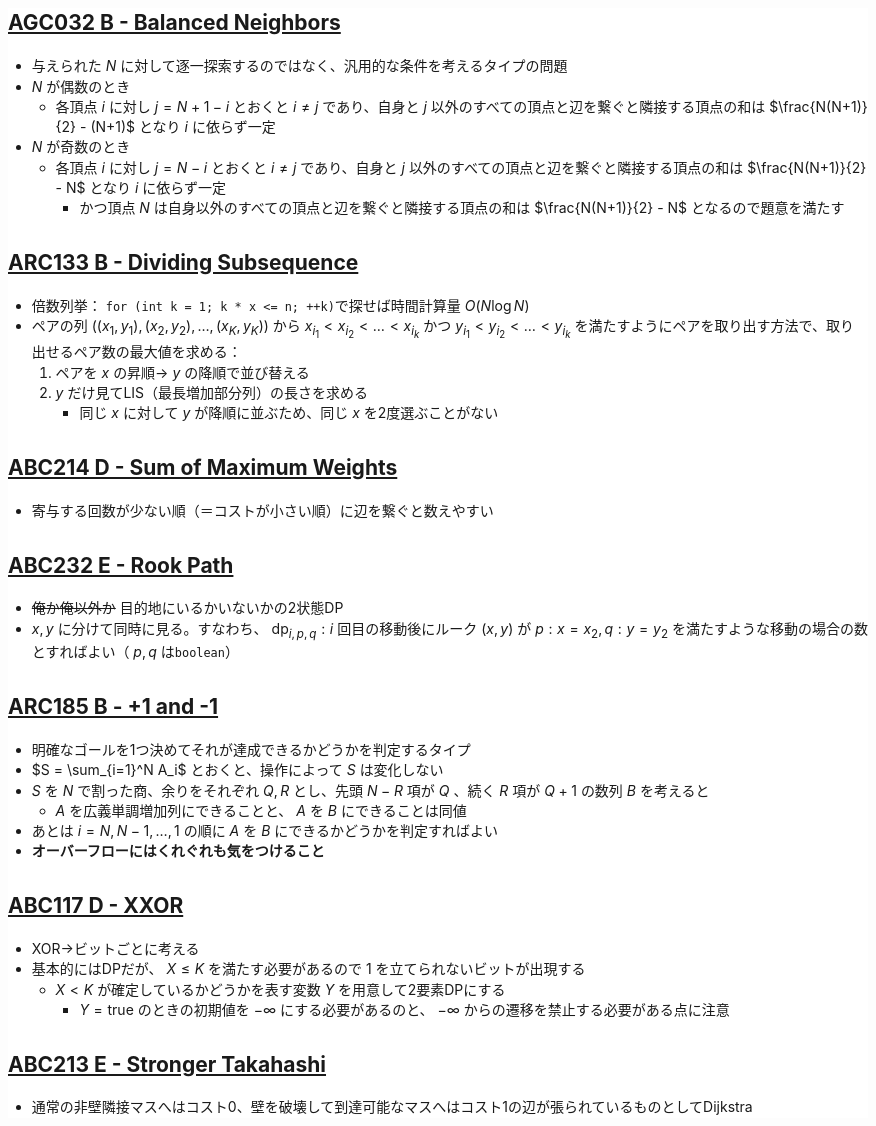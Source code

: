 ## [AGC032 B - Balanced Neighbors](https://atcoder.jp/contests/agc032/tasks/agc032_b)
- 与えられた $N$ に対して逐一探索するのではなく、汎用的な条件を考えるタイプの問題
- $N$ が偶数のとき
  - 各頂点 $i$ に対し $j = N + 1 - i$ とおくと $i \neq j$ であり、自身と $j$ 以外のすべての頂点と辺を繋ぐと隣接する頂点の和は $\frac{N(N+1)}{2} - (N+1)$ となり $i$ に依らず一定
- $N$ が奇数のとき
  - 各頂点 $i$ に対し $j = N - i$ とおくと $i \neq j$ であり、自身と $j$ 以外のすべての頂点と辺を繋ぐと隣接する頂点の和は $\frac{N(N+1)}{2} - N$ となり $i$ に依らず一定
    - かつ頂点 $N$ は自身以外のすべての頂点と辺を繋ぐと隣接する頂点の和は $\frac{N(N+1)}{2} - N$ となるので題意を満たす

## [ARC133 B - Dividing Subsequence](https://atcoder.jp/contests/arc133/tasks/arc133_b)
- 倍数列挙： `for (int k = 1; k * x <= n; ++k)`で探せば時間計算量 $O(N \log N)$
- ペアの列 $((x_1, y_1), (x_2, y_2), \dots, (x_K, y_K))$ から $x_{i_1} < x_{i_2} < \dots < x_{i_k}$ かつ $y_{i_1} < y_{i_2} < \dots < y_{i_k}$ を満たすようにペアを取り出す方法で、取り出せるペア数の最大値を求める：
    1. ペアを $x$ の昇順→ $y$ の降順で並び替える
    2. $y$ だけ見てLIS（最長増加部分列）の長さを求める
        - 同じ $x$ に対して $y$ が降順に並ぶため、同じ $x$ を2度選ぶことがない

## [ABC214 D - Sum of Maximum Weights](https://atcoder.jp/contests/abc214/tasks/abc214_d)
- 寄与する回数が少ない順（＝コストが小さい順）に辺を繋ぐと数えやすい

## [ABC232 E - Rook Path](https://atcoder.jp/contests/abc232/tasks/abc232_e)
- ~~俺か俺以外か~~ 目的地にいるかいないかの2状態DP
- $x, y$ に分けて同時に見る。すなわち、 $\mathrm{dp}_{i,p,q}: i$ 回目の移動後にルーク $(x, y)$ が $p: x = x_2, q: y = y_2$ を満たすような移動の場合の数とすればよい（ $p,q$ は`boolean`）

## [ARC185 B - +1 and -1](https://atcoder.jp/contests/arc185/tasks/arc185_b)
- 明確なゴールを1つ決めてそれが達成できるかどうかを判定するタイプ
- $S = \sum_{i=1}^N A_i$ とおくと、操作によって $S$ は変化しない
- $S$ を $N$ で割った商、余りをそれぞれ $Q, R$ とし、先頭 $N-R$ 項が $Q$ 、続く $R$ 項が $Q+1$ の数列 $B$ を考えると
  - $A$ を広義単調増加列にできることと、 $A$ を $B$ にできることは同値
- あとは $i = N, N-1, \dots, 1$ の順に $A$ を $B$ にできるかどうかを判定すればよい
- **オーバーフローにはくれぐれも気をつけること**

## [ABC117 D - XXOR](https://atcoder.jp/contests/abc117/tasks/abc117_d)
- XOR→ビットごとに考える
- 基本的にはDPだが、 $X \leq K$ を満たす必要があるので $1$ を立てられないビットが出現する
  - $X < K$ が確定しているかどうかを表す変数 $Y$ を用意して2要素DPにする
    - $Y=\mathrm{true}$ のときの初期値を $-\infty$ にする必要があるのと、 $-\infty$ からの遷移を禁止する必要がある点に注意

## [ABC213 E - Stronger Takahashi](https://atcoder.jp/contests/abc213/tasks/abc213_e)
- 通常の非壁隣接マスへはコスト0、壁を破壊して到達可能なマスへはコスト1の辺が張られているものとしてDijkstra
